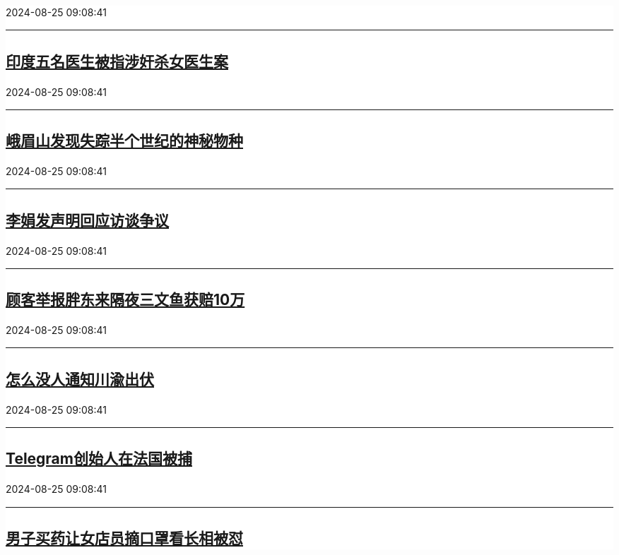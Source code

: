 2024-08-25 09:08:41

---
## [印度五名医生被指涉奸杀女医生案](https://www.baidu.com/s?wd=%E5%8D%B0%E5%BA%A6%E4%BA%94%E5%90%8D%E5%8C%BB%E7%94%9F%E8%A2%AB%E6%8C%87%E6%B6%89%E5%A5%B8%E6%9D%80%E5%A5%B3%E5%8C%BB%E7%94%9F%E6%A1%88)

2024-08-25 09:08:41

---
## [峨眉山发现失踪半个世纪的神秘物种](https://www.baidu.com/s?wd=%E5%B3%A8%E7%9C%89%E5%B1%B1%E5%8F%91%E7%8E%B0%E5%A4%B1%E8%B8%AA%E5%8D%8A%E4%B8%AA%E4%B8%96%E7%BA%AA%E7%9A%84%E7%A5%9E%E7%A7%98%E7%89%A9%E7%A7%8D)

2024-08-25 09:08:41

---
## [李娟发声明回应访谈争议](https://www.baidu.com/s?wd=%E6%9D%8E%E5%A8%9F%E5%8F%91%E5%A3%B0%E6%98%8E%E5%9B%9E%E5%BA%94%E8%AE%BF%E8%B0%88%E4%BA%89%E8%AE%AE)

2024-08-25 09:08:41

---
## [顾客举报胖东来隔夜三文鱼获赔10万](https://www.baidu.com/s?wd=%E9%A1%BE%E5%AE%A2%E4%B8%BE%E6%8A%A5%E8%83%96%E4%B8%9C%E6%9D%A5%E9%9A%94%E5%A4%9C%E4%B8%89%E6%96%87%E9%B1%BC%E8%8E%B7%E8%B5%9410%E4%B8%87)

2024-08-25 09:08:41

---
## [怎么没人通知川渝出伏](https://www.baidu.com/s?wd=%E6%80%8E%E4%B9%88%E6%B2%A1%E4%BA%BA%E9%80%9A%E7%9F%A5%E5%B7%9D%E6%B8%9D%E5%87%BA%E4%BC%8F)

2024-08-25 09:08:41

---
## [Telegram创始人在法国被捕](https://www.baidu.com/s?wd=Telegram%E5%88%9B%E5%A7%8B%E4%BA%BA%E5%9C%A8%E6%B3%95%E5%9B%BD%E8%A2%AB%E6%8D%95)

2024-08-25 09:08:41

---
## [男子买药让女店员摘口罩看长相被怼](https://www.baidu.com/s?wd=%E7%94%B7%E5%AD%90%E4%B9%B0%E8%8D%AF%E8%AE%A9%E5%A5%B3%E5%BA%97%E5%91%98%E6%91%98%E5%8F%A3%E7%BD%A9%E7%9C%8B%E9%95%BF%E7%9B%B8%E8%A2%AB%E6%80%BC)
